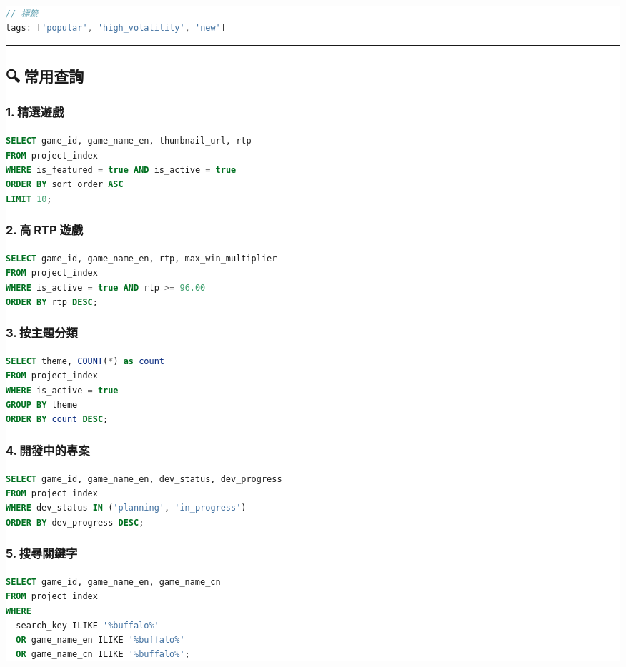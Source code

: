 ```typescript
// 標籤
tags: ['popular', 'high_volatility', 'new']
```

---

## 🔍 常用查詢

### 1. 精選遊戲

```sql
SELECT game_id, game_name_en, thumbnail_url, rtp
FROM project_index
WHERE is_featured = true AND is_active = true
ORDER BY sort_order ASC
LIMIT 10;
```

### 2. 高 RTP 遊戲

```sql
SELECT game_id, game_name_en, rtp, max_win_multiplier
FROM project_index
WHERE is_active = true AND rtp >= 96.00
ORDER BY rtp DESC;
```

### 3. 按主題分類

```sql
SELECT theme, COUNT(*) as count
FROM project_index
WHERE is_active = true
GROUP BY theme
ORDER BY count DESC;
```

### 4. 開發中的專案

```sql
SELECT game_id, game_name_en, dev_status, dev_progress
FROM project_index
WHERE dev_status IN ('planning', 'in_progress')
ORDER BY dev_progress DESC;
```

### 5. 搜尋關鍵字

```sql
SELECT game_id, game_name_en, game_name_cn
FROM project_index
WHERE 
  search_key ILIKE '%buffalo%'
  OR game_name_en ILIKE '%buffalo%'
  OR game_name_cn ILIKE '%buffalo%';
```
